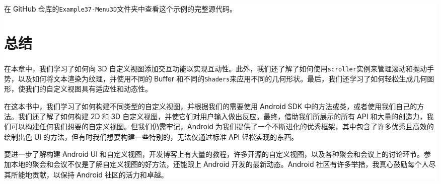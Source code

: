 在 GitHub 仓库的`Example37-Menu3D`文件夹中查看这个示例的完整源代码。

# 总结

在本章中，我们学习了如何向 3D 自定义视图添加交互功能以实现互动性。此外，我们还了解了如何使用`scroller`实例来管理滚动和抛动手势，以及如何将文本渲染为纹理，并使用不同的 Buffer 和不同的`Shaders`来应用不同的几何形状。最后，我们还学习了如何轻松生成几何图形，使我们的自定义视图具有适应性和动态性。

在这本书中，我们学习了如何构建不同类型的自定义视图，并根据我们的需要使用 Android SDK 中的方法或类，或者使用我们自己的方法。我们还了解了如何构建 2D 和 3D 自定义视图，并使它们对用户输入做出反应。最终，借助我们所展示的所有 API 和大量的创造力，我们可以构建任何我们想要的自定义视图。但我们仍需牢记，Android 为我们提供了一个不断进化的优秀框架，其中包含了许多优秀且高效的绘制出色 UI 的方法，但有时我们想要构建一些特别的，无法仅通过标准 API 轻松实现的东西。

要进一步了解构建 Android UI 和自定义视图，开发博客上有大量的教程，许多开源的自定义视图，以及各种聚会和会议上的讨论环节。参加本地的聚会和会议不仅是了解自定义视图的好方法，还能跟上 Android 开发的最新动态。Android 社区有许多举措，我真心鼓励每个人尽其所能地贡献，以保持 Android 社区的活力和卓越。
